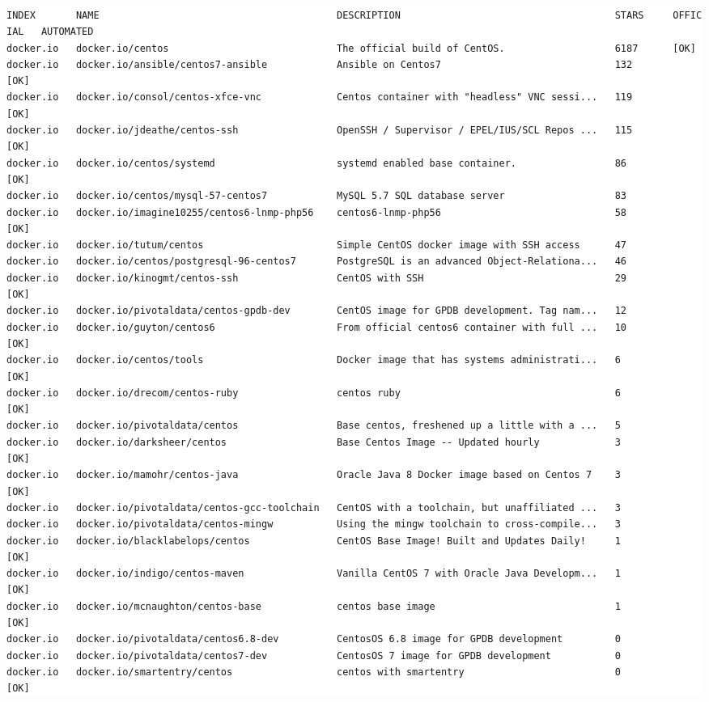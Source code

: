 ```
INDEX       NAME                                         DESCRIPTION                                     STARS     OFFICIAL   AUTOMATED
docker.io   docker.io/centos                             The official build of CentOS.                   6187      [OK] 
docker.io   docker.io/ansible/centos7-ansible            Ansible on Centos7                              132                  [OK]
docker.io   docker.io/consol/centos-xfce-vnc             Centos container with "headless" VNC sessi...   119                  [OK]
docker.io   docker.io/jdeathe/centos-ssh                 OpenSSH / Supervisor / EPEL/IUS/SCL Repos ...   115                  [OK]
docker.io   docker.io/centos/systemd                     systemd enabled base container.                 86                   [OK]
docker.io   docker.io/centos/mysql-57-centos7            MySQL 5.7 SQL database server                   83             
docker.io   docker.io/imagine10255/centos6-lnmp-php56    centos6-lnmp-php56                              58                   [OK]
docker.io   docker.io/tutum/centos                       Simple CentOS docker image with SSH access      47             
docker.io   docker.io/centos/postgresql-96-centos7       PostgreSQL is an advanced Object-Relationa...   46             
docker.io   docker.io/kinogmt/centos-ssh                 CentOS with SSH                                 29                   [OK]
docker.io   docker.io/pivotaldata/centos-gpdb-dev        CentOS image for GPDB development. Tag nam...   12             
docker.io   docker.io/guyton/centos6                     From official centos6 container with full ...   10                   [OK]
docker.io   docker.io/centos/tools                       Docker image that has systems administrati...   6                    [OK]
docker.io   docker.io/drecom/centos-ruby                 centos ruby                                     6                    [OK]
docker.io   docker.io/pivotaldata/centos                 Base centos, freshened up a little with a ...   5              
docker.io   docker.io/darksheer/centos                   Base Centos Image -- Updated hourly             3                    [OK]
docker.io   docker.io/mamohr/centos-java                 Oracle Java 8 Docker image based on Centos 7    3                    [OK]
docker.io   docker.io/pivotaldata/centos-gcc-toolchain   CentOS with a toolchain, but unaffiliated ...   3              
docker.io   docker.io/pivotaldata/centos-mingw           Using the mingw toolchain to cross-compile...   3              
docker.io   docker.io/blacklabelops/centos               CentOS Base Image! Built and Updates Daily!     1                    [OK]
docker.io   docker.io/indigo/centos-maven                Vanilla CentOS 7 with Oracle Java Developm...   1                    [OK]
docker.io   docker.io/mcnaughton/centos-base             centos base image                               1                    [OK]
docker.io   docker.io/pivotaldata/centos6.8-dev          CentosOS 6.8 image for GPDB development         0              
docker.io   docker.io/pivotaldata/centos7-dev            CentosOS 7 image for GPDB development           0              
docker.io   docker.io/smartentry/centos                  centos with smartentry                          0                    [OK]
```
